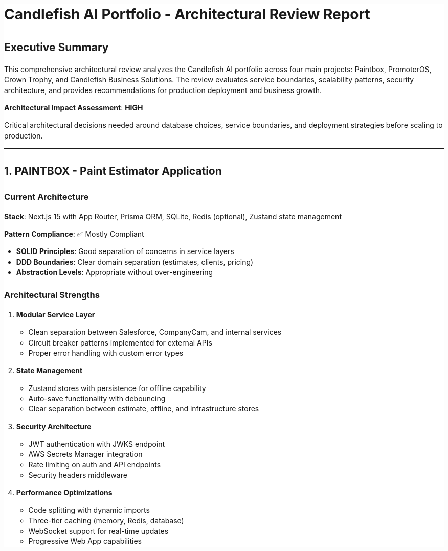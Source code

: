 # Candlefish AI Portfolio - Architectural Review Report

## Executive Summary

This comprehensive architectural review analyzes the Candlefish AI portfolio across four main projects: Paintbox, PromoterOS, Crown Trophy, and Candlefish Business Solutions. The review evaluates service boundaries, scalability patterns, security architecture, and provides recommendations for production deployment and business growth.

**Architectural Impact Assessment**: **HIGH**

Critical architectural decisions needed around database choices, service boundaries, and deployment strategies before scaling to production.

---

## 1. PAINTBOX - Paint Estimator Application

### Current Architecture

**Stack**: Next.js 15 with App Router, Prisma ORM, SQLite, Redis (optional), Zustand state management

**Pattern Compliance**: ✅ Mostly Compliant
- **SOLID Principles**: Good separation of concerns in service layers
- **DDD Boundaries**: Clear domain separation (estimates, clients, pricing)
- **Abstraction Levels**: Appropriate without over-engineering

### Architectural Strengths

1. **Modular Service Layer**
   - Clean separation between Salesforce, CompanyCam, and internal services
   - Circuit breaker patterns implemented for external APIs
   - Proper error handling with custom error types

2. **State Management**
   - Zustand stores with persistence for offline capability
   - Auto-save functionality with debouncing
   - Clear separation between estimate, offline, and infrastructure stores

3. **Security Architecture**
   - JWT authentication with JWKS endpoint
   - AWS Secrets Manager integration
   - Rate limiting on auth and API endpoints
   - Security headers middleware

4. **Performance Optimizations**
   - Code splitting with dynamic imports
   - Three-tier caching (memory, Redis, database)
   - WebSocket support for real-time updates
   - Progressive Web App capabilities

